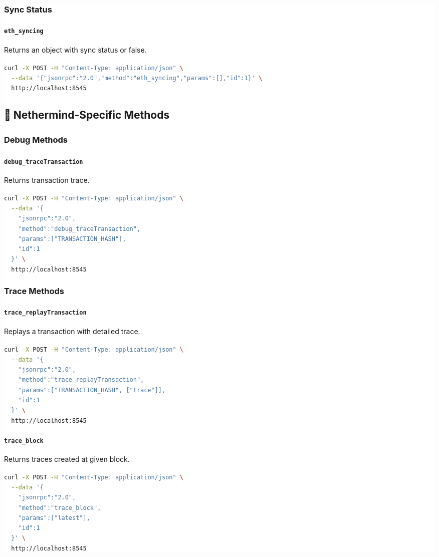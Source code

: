 ### Sync Status

#### `eth_syncing`
Returns an object with sync status or false.

```bash
curl -X POST -H "Content-Type: application/json" \
  --data '{"jsonrpc":"2.0","method":"eth_syncing","params":[],"id":1}' \
  http://localhost:8545
```

## 🔧 Nethermind-Specific Methods

### Debug Methods

#### `debug_traceTransaction`
Returns transaction trace.

```bash
curl -X POST -H "Content-Type: application/json" \
  --data '{
    "jsonrpc":"2.0",
    "method":"debug_traceTransaction",
    "params":["TRANSACTION_HASH"],
    "id":1
  }' \
  http://localhost:8545
```

### Trace Methods

#### `trace_replayTransaction`
Replays a transaction with detailed trace.

```bash
curl -X POST -H "Content-Type: application/json" \
  --data '{
    "jsonrpc":"2.0",
    "method":"trace_replayTransaction",
    "params":["TRANSACTION_HASH", ["trace"]],
    "id":1
  }' \
  http://localhost:8545
```

#### `trace_block`
Returns traces created at given block.

```bash
curl -X POST -H "Content-Type: application/json" \
  --data '{
    "jsonrpc":"2.0",
    "method":"trace_block",
    "params":["latest"],
    "id":1
  }' \
  http://localhost:8545
```

